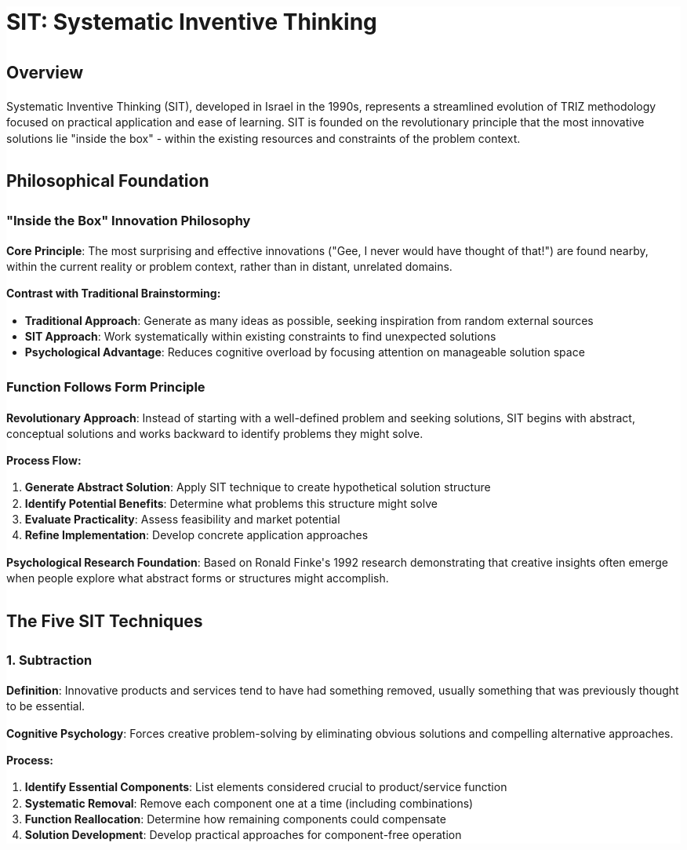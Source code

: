 # SIT: Systematic Inventive Thinking

## Overview

Systematic Inventive Thinking (SIT), developed in Israel in the 1990s, represents a streamlined evolution of TRIZ methodology focused on practical application and ease of learning. SIT is founded on the revolutionary principle that the most innovative solutions lie "inside the box" - within the existing resources and constraints of the problem context.

## Philosophical Foundation

### "Inside the Box" Innovation Philosophy

**Core Principle**: The most surprising and effective innovations ("Gee, I never would have thought of that!") are found nearby, within the current reality or problem context, rather than in distant, unrelated domains.

**Contrast with Traditional Brainstorming:**
- **Traditional Approach**: Generate as many ideas as possible, seeking inspiration from random external sources
- **SIT Approach**: Work systematically within existing constraints to find unexpected solutions
- **Psychological Advantage**: Reduces cognitive overload by focusing attention on manageable solution space

### Function Follows Form Principle

**Revolutionary Approach**: Instead of starting with a well-defined problem and seeking solutions, SIT begins with abstract, conceptual solutions and works backward to identify problems they might solve.

**Process Flow:**
1. **Generate Abstract Solution**: Apply SIT technique to create hypothetical solution structure
2. **Identify Potential Benefits**: Determine what problems this structure might solve
3. **Evaluate Practicality**: Assess feasibility and market potential
4. **Refine Implementation**: Develop concrete application approaches

**Psychological Research Foundation**: Based on Ronald Finke's 1992 research demonstrating that creative insights often emerge when people explore what abstract forms or structures might accomplish.

## The Five SIT Techniques

### 1. Subtraction

**Definition**: Innovative products and services tend to have had something removed, usually something that was previously thought to be essential.

**Cognitive Psychology**: Forces creative problem-solving by eliminating obvious solutions and compelling alternative approaches.

**Process:**
1. **Identify Essential Components**: List elements considered crucial to product/service function
2. **Systematic Removal**: Remove each component one at a time (including combinations)
3. **Function Reallocation**: Determine how remaining components could compensate
4. **Solution Development**: Develop practical approaches for component-free operation
